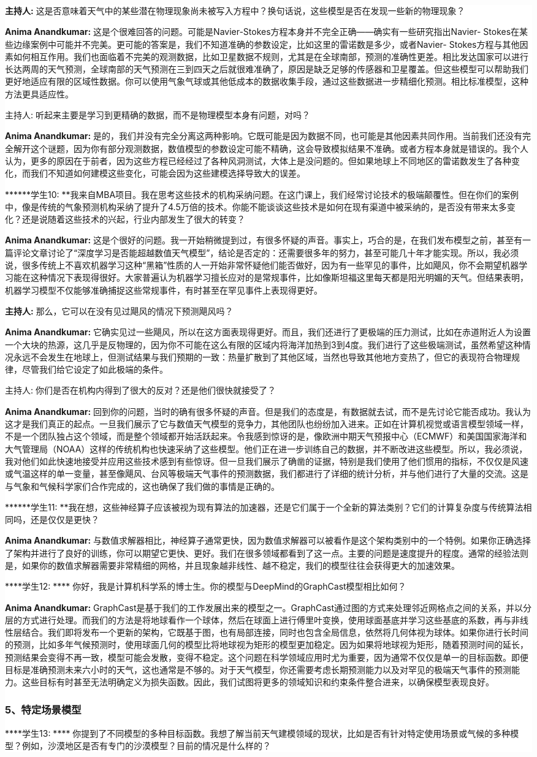 **主持人:** 这是否意味着天气中的某些潜在物理现象尚未被写入方程中？换句话说，这些模型是否在发现一些新的物理现象？

**Anima Anandkumar:** 这是个很难回答的问题。可能是Navier-Stokes方程本身并不完全正确——确实有一些研究指出Navier-
Stokes在某些边缘案例中可能并不完美。更可能的答案是，我们不知道准确的参数设定，比如这里的雷诺数是多少，或者Navier-
Stokes方程与其他因素如何相互作用。我们也面临着不完美的观测数据，比如卫星数据不规则，尤其是在全球南部，预测的准确性更差。相比发达国家可以进行长达两周的天气预测，全球南部的天气预测在三到四天之后就很难准确了，原因是缺乏足够的传感器和卫星覆盖。但这些模型可以帮助我们更好地适应有限的区域性数据。你可以使用气象气球或其他低成本的数据收集手段，通过这些数据进一步精细化预测。相比标准模型，这种方法更具适应性。

主持人: 听起来主要是学习到更精确的数据，而不是物理模型本身有问题，对吗？

**Anima Anandkumar:**
是的，我们并没有完全分离这两种影响。它既可能是因为数据不同，也可能是其他因素共同作用。当前我们还没有完全解开这个谜题，因为你有部分观测数据，数值模型的参数设定可能不精确，这会导致模拟结果不准确。或者方程本身就是错误的。我个人认为，更多的原因在于前者，因为这些方程已经经过了各种风洞测试，大体上是没问题的。但如果地球上不同地区的雷诺数发生了各种变化，而我们不知道如何建模这些变化，可能会因为这些建模选择导致大的误差。

******学生10:
**我来自MBA项目。我在思考这些技术的机构采纳问题。在这门课上，我们经常讨论技术的极端颠覆性。但在你们的案例中，像是传统的气象预测机构采纳了提升了4.5万倍的技术。你能不能谈谈这些技术是如何在现有渠道中被采纳的，是否没有带来太多变化？还是说随着这些技术的兴起，行业内部发生了很大的转变？

**Anima Anandkumar:**
这是个很好的问题。我一开始稍微提到过，有很多怀疑的声音。事实上，巧合的是，在我们发布模型之前，甚至有一篇评论文章讨论了“深度学习是否能超越数值天气模型”，结论是否定的：还需要很多年的努力，甚至可能几十年才能实现。所以，我必须说，很多传统上不喜欢机器学习这种“黑箱”性质的人一开始非常怀疑他们能否做好，因为有一些罕见的事件，比如飓风，你不会期望机器学习能在这种情况下表现得很好。大家普遍认为机器学习擅长应对的是常规事件，比如像斯坦福这里每天都是阳光明媚的天气。但结果表明，机器学习模型不仅能够准确捕捉这些常规事件，有时甚至在罕见事件上表现得更好。

**主持人:** 那么，它可以在没有见过飓风的情况下预测飓风吗？

**Anima Anandkumar:**
它确实见过一些飓风，所以在这方面表现得更好。而且，我们还进行了更极端的压力测试，比如在赤道附近人为设置一个大块的热源，这几乎是反物理的，因为你不可能在这么有限的区域内将海洋加热到3到4度。我们进行了这些极端测试，虽然希望这种情况永远不会发生在地球上，但测试结果与我们预期的一致：热量扩散到了其他区域，当然也导致其他地方变热了，但它的表现符合物理规律，尽管我们给它设定了如此极端的条件。

主持人: 你们是否在机构内得到了很大的反对？还是他们很快就接受了？

**Anima Anandkumar:**
回到你的问题，当时的确有很多怀疑的声音。但是我们的态度是，有数据就去试，而不是先讨论它能否成功。我认为这才是我们真正的起点。一旦我们展示了它与数值天气模型的竞争力，其他团队也纷纷加入进来。正如在计算机视觉或语言模型领域一样，不是一个团队独占这个领域，而是整个领域都开始活跃起来。令我感到惊讶的是，像欧洲中期天气预报中心（ECMWF）和美国国家海洋和大气管理局（NOAA）这样的传统机构也快速采纳了这些模型。他们正在进一步训练自己的数据，并不断改进这些模型。所以，我必须说，我对他们如此快速地接受并应用这些技术感到有些惊讶。但一旦我们展示了确凿的证据，特别是我们使用了他们惯用的指标，不仅仅是风速或气温这样的单一变量，甚至像飓风、台风等极端天气事件的预测数据，我们都进行了详细的统计分析，并与他们进行了大量的交流。这是与气象和气候科学家们合作完成的，这也确保了我们做的事情是正确的。

******学生11:
**我在想，这些神经算子应该被视为现有算法的加速器，还是它们属于一个全新的算法类别？它们的计算复杂度与传统算法相同吗，还是仅仅是更快？

**Anima Anandkumar:**
与数值求解器相比，神经算子通常更快，因为数值求解器可以被看作是这个架构类别中的一个特例。如果你正确选择了架构并进行了良好的训练，你可以期望它更快、更好。我们在很多领域都看到了这一点。主要的问题是速度提升的程度。通常的经验法则是，如果你的数值求解器需要非常精细的网格，并且现象越非线性、越不稳定，我们的模型往往会获得更大的加速效果。

****学生12: **** 你好，我是计算机科学系的博士生。你的模型与DeepMind的GraphCast模型相比如何？

**Anima Anandkumar:**
GraphCast是基于我们的工作发展出来的模型之一。GraphCast通过图的方式来处理邻近网格点之间的关系，并以分层的方式进行处理。而我们的方法是将地球看作一个球体，然后在球面上进行傅里叶变换，使用球面基底并学习这些基底的系数，再与非线性层结合。我们即将发布一个更新的架构，它既基于图，也有局部连接，同时也包含全局信息，依然将几何体视为球体。如果你进行长时间的预测，比如多年气候预测时，使用球面几何的模型比将地球视为矩形的模型更加稳定。因为如果将地球视为矩形，随着预测时间的延长，预测结果会变得不再一致，模型可能会发散，变得不稳定。这个问题在科学领域应用时尤为重要，因为通常不仅仅是单一的目标函数。即便目标是准确预测未来六小时的天气，这也通常是不够的。对于天气模型，你还需要考虑长期预测能力以及对罕见的极端天气事件的预测能力。这些目标有时甚至无法明确定义为损失函数。因此，我们试图将更多的领域知识和约束条件整合进来，以确保模型表现良好。

### 5、特定场景模型

****学生13: ****
你提到了不同模型的多种目标函数。我想了解当前天气建模领域的现状，比如是否有针对特定使用场景或气候的多种模型？例如，沙漠地区是否有专门的沙漠模型？目前的情况是什么样的？
